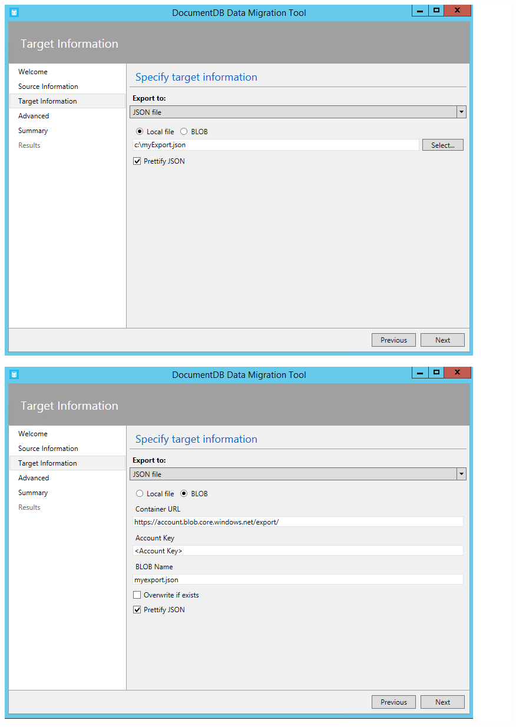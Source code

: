 ![Opzione di esportazione di schermata di DocumentDB JSON file locale](./media/documentdb-import-data/jsontarget.png)

![Opzione di esportazione lo spazio di archiviazione Blob schermata di DocumentDB JSON Azure](./media/documentdb-import-data/jsontarget2.png)
